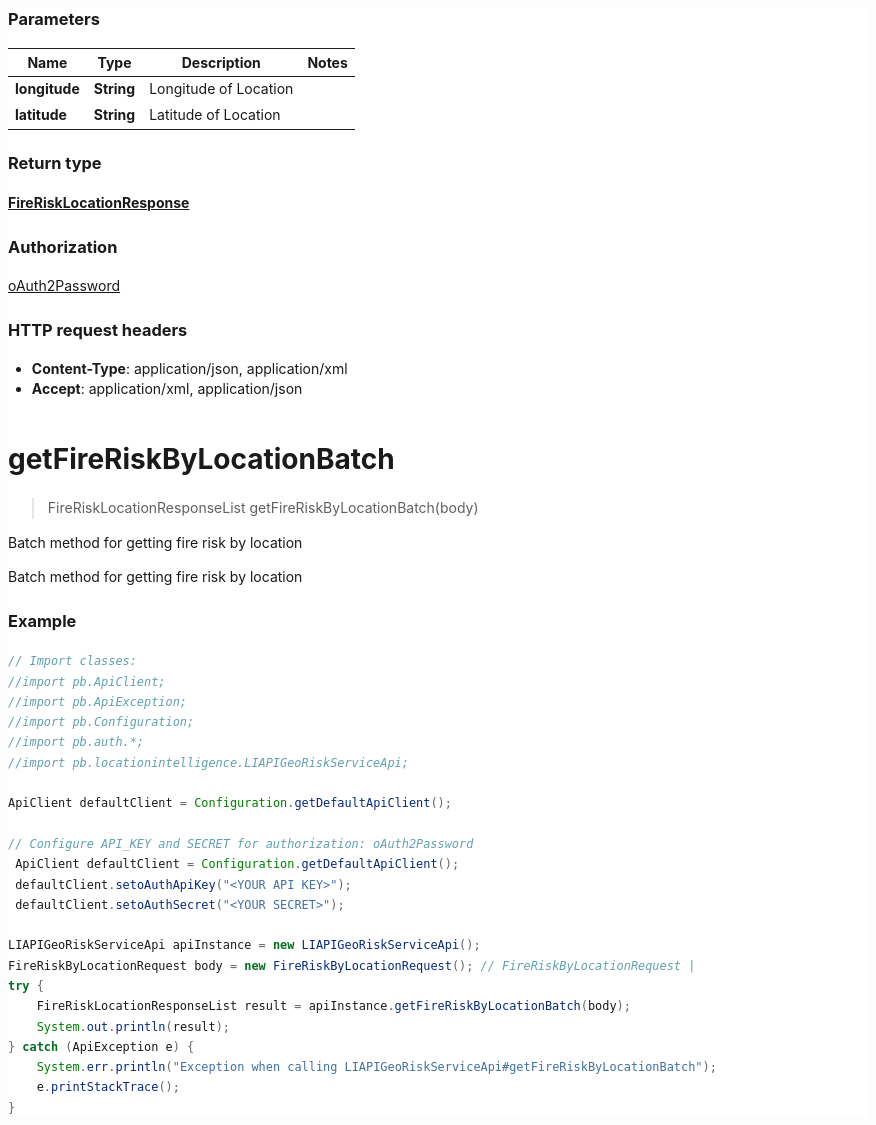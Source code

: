 ### Parameters

Name | Type | Description  | Notes
------------- | ------------- | ------------- | -------------
 **longitude** | **String**| Longitude of Location |
 **latitude** | **String**| Latitude of Location |

### Return type

[**FireRiskLocationResponse**](FireRiskLocationResponse.md)

### Authorization

[oAuth2Password](../README.md#oAuth2Password)

### HTTP request headers

 - **Content-Type**: application/json, application/xml
 - **Accept**: application/xml, application/json

<a name="getFireRiskByLocationBatch"></a>
# **getFireRiskByLocationBatch**
> FireRiskLocationResponseList getFireRiskByLocationBatch(body)

Batch method for getting fire risk by location

Batch method for getting fire risk by location

### Example
```java
// Import classes:
//import pb.ApiClient;
//import pb.ApiException;
//import pb.Configuration;
//import pb.auth.*;
//import pb.locationintelligence.LIAPIGeoRiskServiceApi;

ApiClient defaultClient = Configuration.getDefaultApiClient();

// Configure API_KEY and SECRET for authorization: oAuth2Password
 ApiClient defaultClient = Configuration.getDefaultApiClient();
 defaultClient.setoAuthApiKey("<YOUR API KEY>");
 defaultClient.setoAuthSecret("<YOUR SECRET>");

LIAPIGeoRiskServiceApi apiInstance = new LIAPIGeoRiskServiceApi();
FireRiskByLocationRequest body = new FireRiskByLocationRequest(); // FireRiskByLocationRequest | 
try {
    FireRiskLocationResponseList result = apiInstance.getFireRiskByLocationBatch(body);
    System.out.println(result);
} catch (ApiException e) {
    System.err.println("Exception when calling LIAPIGeoRiskServiceApi#getFireRiskByLocationBatch");
    e.printStackTrace();
}
```
